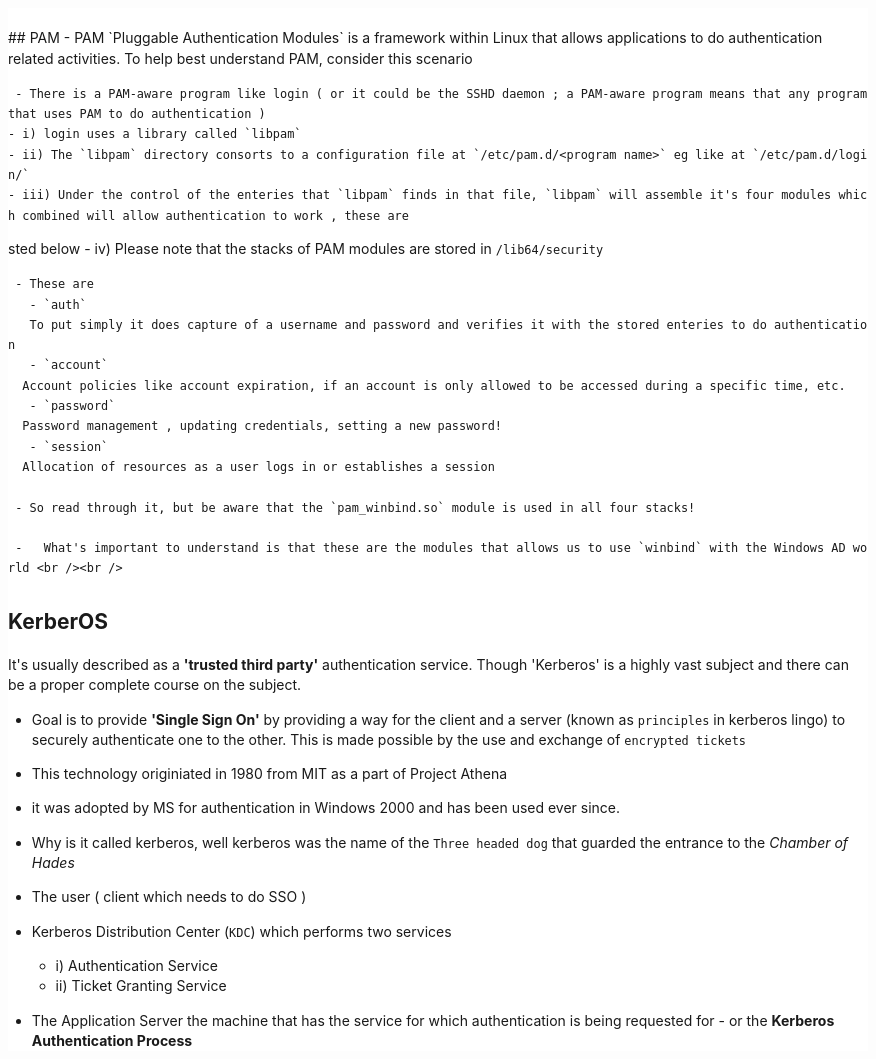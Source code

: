 <br />
## PAM
  -  PAM `Pluggable Authentication Modules` is a framework within Linux that allows applications to do authentication related activities. 
 To help best understand PAM, consider this scenario 


     - There is a PAM-aware program like login ( or it could be the SSHD daemon ; a PAM-aware program means that any program that uses PAM to do authentication )
    - i) login uses a library called `libpam`
    - ii) The `libpam` directory consorts to a configuration file at `/etc/pam.d/<program name>` eg like at `/etc/pam.d/login/`
    - iii) Under the control of the enteries that `libpam` finds in that file, `libpam` will assemble it's four modules which combined will allow authentication to work , these are 
 sted below   - iv) Please note that the stacks of PAM modules are stored in `/lib64/security`

     - These are 
       - `auth`
       To put simply it does capture of a username and password and verifies it with the stored enteries to do authentication 
       - `account` 
      Account policies like account expiration, if an account is only allowed to be accessed during a specific time, etc. 
       - `password` 
      Password management , updating credentials, setting a new password!
       - `session` 
      Allocation of resources as a user logs in or establishes a session 

     - So read through it, but be aware that the `pam_winbind.so` module is used in all four stacks! 

     -   What's important to understand is that these are the modules that allows us to use `winbind` with the Windows AD world <br /><br />


##  KerberOS 

It's usually described as a **'trusted third party'** authentication service. 
Though 'Kerberos' is a highly vast subject and there can be a proper complete course on the subject.

- Goal is to provide **'Single Sign On'** by providing a way for the client and a server (known as `principles` in kerberos lingo) to securely authenticate one to the other. 
   This is made possible by the use and exchange of `encrypted tickets` 
- This technology originiated in 1980 from MIT as a part of Project Athena 
- it was adopted by MS for authentication in Windows 2000 and has been used ever since. 
- Why is it called kerberos, well kerberos was the name of the `Three headed dog` that guarded the entrance to the *Chamber of Hades*
- The user ( client which needs to do SSO )
- Kerberos Distribution Center (`KDC`) which performs two services 
    - i)  Authentication Service 
    - ii) Ticket Granting Service 

- The Application Server the machine that has the service for which authentication is being requested for - 
or the **Kerberos Authentication Process**
